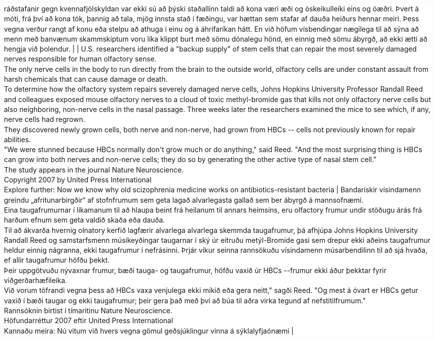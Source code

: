 ráðstafanir gegn kvennafjölskyldan var ekki sú að þýski staðallinn taldi að kona væri æði og óskeikulleiki eins og óæðri. Þvert á móti, frá því að kona tók, þannig að tala, mjög innsta stað í fæðingu, var hættan sem stafar af dauða heiðurs hennar meiri. Þess vegna verður rangt af konu eða stelpu að athuga í einu og á áhrifaríkan hátt. En við höfum vísbendingar nægilega til að sýna að menn með banvænum skammskiptum voru líka klippt burt með sömu dónalegu hönd, en einnig með sömu ábyrgð, að ekki ætti að hengja við þolendur. |
| U.S. researchers identified a "backup supply" of stem cells that can repair the most severely damaged nerves responsible for human olfactory sense.<br/>The only nerve cells in the body to run directly from the brain to the outside world, olfactory cells are under constant assault from harsh chemicals that can cause damage or death.<br/>To determine how the olfactory system repairs severely damaged nerve cells, Johns Hopkins University Professor Randall Reed and colleagues exposed mouse olfactory nerves to a cloud of toxic methyl-bromide gas that kills not only olfactory nerve cells but also neighboring, non-nerve cells in the nasal passage. Three weeks later the researchers examined the mice to see which, if any, nerve cells had regrown.<br/>They discovered newly grown cells, both nerve and non-nerve, had grown from HBCs -- cells not previously known for repair abilities.<br/>"We were stunned because HBCs normally don't grow much or do anything," said Reed. "And the most surprising thing is HBCs can grow into both nerves and non-nerve cells; they do so by generating the other active type of nasal stem cell."<br/>The study appears in the journal Nature Neuroscience.<br/>Copyright 2007 by United Press International<br/>Explore further: Now we know why old scizophrenia medicine works on antibiotics-resistant bacteria | Bandarískir vísindamenn greindu „afritunarbirgðir“ af stofnfrumum sem geta lagað alvarlegasta gallað sem ber ábyrgð á mannsofnæmi.<br/>Eina taugafrumurnar í líkamanum til að hlaupa beint frá heilanum til annars heimsins, eru olfactory frumur undir stöðugu árás frá harðum efnum sem geta valdið skaða eða dauða.<br/>Til að ákvarða hvernig olnatory kerfið lagfærir alvarlega alvarlega skemmda taugafrumur, þá afhjúpa Johns Hopkins University Randall Reed og samstarfsmenn músíkeyðingar taugarnar í ský úr eitruðu metýl-Bromide gasi sem drepur ekki aðeins taugafrumur heldur einnig nágranna, ekki taugafrumur í nefrásinni. Þrjár vikur seinna rannsökuðu vísindamenn músarbendilinn til að sjá hvaða, ef allir taugafrumur höfðu þekkt.<br/>Þeir uppgötvuðu nývaxnar frumur, bæði tauga- og taugafrumur, höfðu vaxið úr HBCs --frumur ekki áður þekktar fyrir viðgerðarhæfileika.<br/>Við vorum töfrandi vegna þess að HBCs vaxa venjulega ekki mikið eða gera neitt," sagði Reed. "Og mest á óvart er HBCs getur vaxið í bæði taugar og ekki taugafrumur; þeir gera það með því að búa til aðra virka tegund af nefstitilfrumum."<br/>Rannsóknin birtist í tímaritinu Nature Neuroscience.<br/>Höfundarréttur 2007 eftir United Press International<br/>Kannaðu meira: Nú vitum við hvers vegna gömul geðsjúklingur vinna á sýklalyfjaónæmi |
